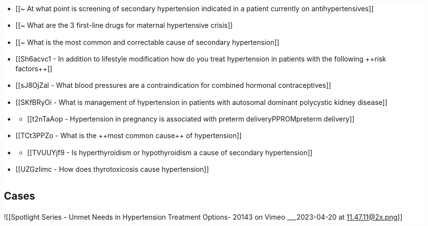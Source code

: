 - [[~ At what point is screening of secondary hypertension indicated in a patient currently on antihypertensives]]
- [[~ What are the 3 first-line drugs for maternal hypertensive crisis]]
- [[~ What is the most common and correctable cause of secondary hypertension]]

- [[Sh6acvc1 - In addition to lifestyle modification how do you treat hypertension in patients with the following ++risk factors++]]
- [[sJ8OjZal - What blood pressures are a contraindication for combined hormonal contraceptives]]
- [[SKfBRyOi - What is management of hypertension in patients with autosomal dominant polycystic kidney disease]]
- - [[t2nTaAop - Hypertension in pregnancy is associated with preterm deliveryPPROMpreterm delivery]]
- [[TCt3PPZo - What is the ++most common cause++ of hypertension]]
- - [[TVUUYjf9 - Is hyperthyroidism or hypothyroidism a cause of secondary hypertension]]
- [[UZGzIimc - How does thyrotoxicosis cause hypertension]]


## Cases
![[Spotlight Series - Unmet Needs in Hypertension Treatment Options- 20143 on Vimeo ___2023-04-20 at 11.47.11@2x.png]]

